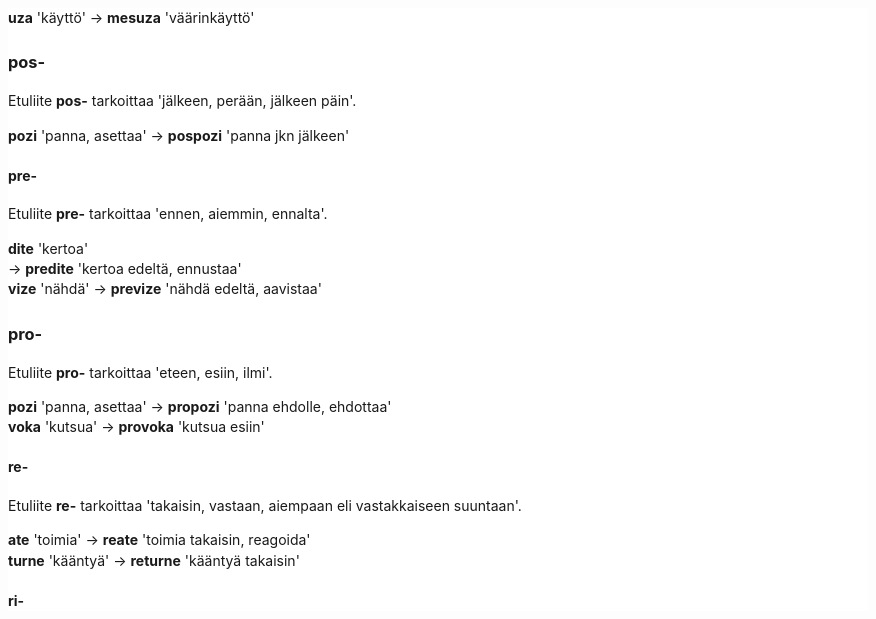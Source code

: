 **uza**
'käyttö'
→ **mesuza**
'väärinkäyttö'

### pos-

Etuliite **pos-** tarkoittaa 'jälkeen, perään, jälkeen päin'.

**pozi**
'panna, asettaa'
→ **pospozi**
'panna jkn jälkeen'

#### pre-

Etuliite **pre-** tarkoittaa 'ennen, aiemmin, ennalta'.

**dite**
'kertoa'  
→ **predite**
'kertoa edeltä, ennustaa'  
**vize**
'nähdä'
→ **previze**
'nähdä edeltä, aavistaa'

### pro-

Etuliite **pro-** tarkoittaa 'eteen, esiin, ilmi'.
 
**pozi**
'panna, asettaa'
→ **propozi**
'panna ehdolle, ehdottaa'  
**voka**
'kutsua'
→ **provoka**
'kutsua esiin'

#### re-

Etuliite **re-** tarkoittaa 'takaisin, vastaan, aiempaan eli vastakkaiseen suuntaan'.

**ate**
'toimia'
→ **reate**
'toimia takaisin, reagoida'  
**turne**
'kääntyä'
→ **returne**
'kääntyä takaisin'

#### ri-
